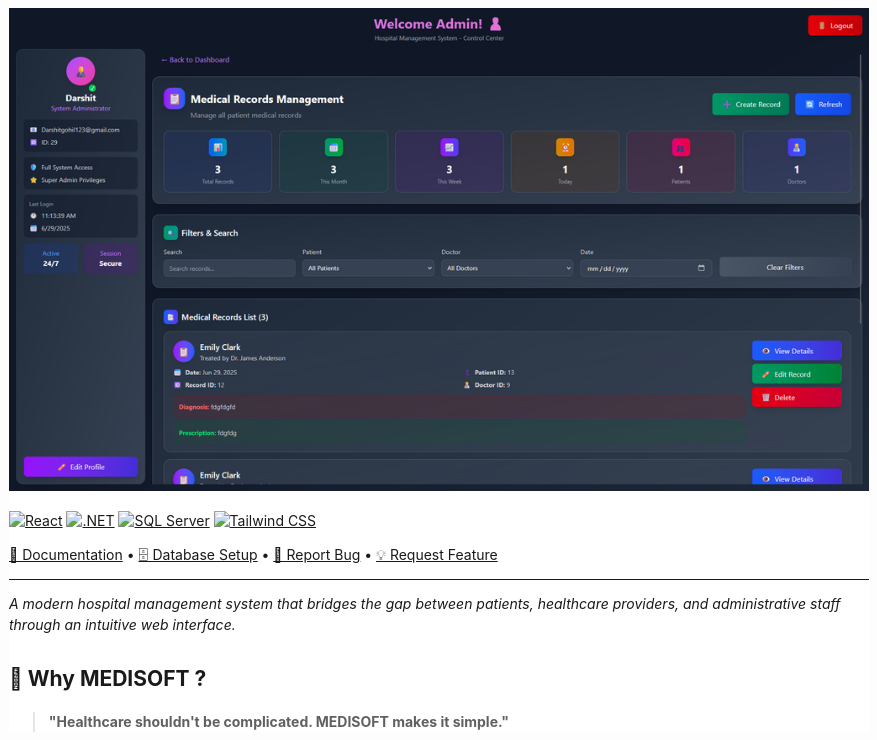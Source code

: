 <img src="./src/assets/Screenshots/11.png" alt="MEDISOFT Logo" width="1000"/>





[![React](https://img.shields.io/badge/React-19.0.0-61DAFB?style=for-the-badge&logo=react&logoColor=black)](https://reactjs.org/)
[![.NET](https://img.shields.io/badge/.NET-8.0-512BD4?style=for-the-badge&logo=dotnet&logoColor=white)](https://dotnet.microsoft.com/)
[![SQL Server](https://img.shields.io/badge/SQL_Server-2019-CC2927?style=for-the-badge&logo=microsoft-sql-server&logoColor=white)](https://www.microsoft.com/sql-server)
[![Tailwind CSS](https://img.shields.io/badge/Tailwind_CSS-4.1.3-38B2AC?style=for-the-badge&logo=tailwind-css&logoColor=white)](https://tailwindcss.com/)

[📖 Documentation](#-project-structure) • [🗄️ Database Setup](#-database-setup) • [🐛 Report Bug](https://github.com/Darshit456/HMS_Frontend/issues) • [💡 Request Feature](https://github.com/Darshit456/HMS_Frontend/issues)



---

*A modern hospital management system that bridges the gap between patients, healthcare providers, and administrative staff through an intuitive web interface.*

</div>

## 🌟 Why MEDISOFT ?

> **"Healthcare shouldn't be complicated. MEDISOFT makes it simple."**

